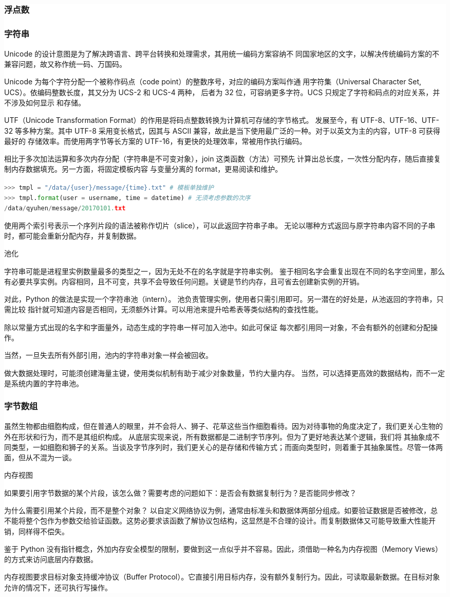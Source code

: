 ### 浮点数

### 字符串

Unicode 的设计意图是为了解决跨语言、跨平台转换和处理需求，其用统一编码方案容纳不 同国家地区的文字，以解决传统编码方案的不兼容问题，故又称作统一码、万国码。 

Unicode 为每个字符分配一个被称作码点（code point）的整数序号，对应的编码方案叫作通 用字符集（Universal Character Set, UCS）。依编码整数长度，其又分为 UCS-2 和 UCS-4 两种， 后者为 32 位，可容纳更多字符。UCS 只规定了字符和码点的对应关系，并不涉及如何显示 和存储。 

UTF（Unicode Transformation Format）的作用是将码点整数转换为计算机可存储的字节格式。 发展至今，有 UTF-8、UTF-16、UTF-32 等多种方案。其中 UTF-8 采用变长格式，因其与 ASCII 兼容，故此是当下使用最广泛的一种。对于以英文为主的内容，UTF-8 可获得最好的 存储效率。而使用两字节等长方案的 UTF-16，有更快的处理效率，常被用作执行编码。



相比于多次加法运算和多次内存分配（字符串是不可变对象），join 这类函数（方法）可预先 计算出总长度，一次性分配内存，随后直接复制内存数据填充。另一方面，将固定模板内容 与变量分离的 format，更易阅读和维护。

```python
>>> tmpl = "/data/{user}/message/{time}.txt" # 模板单独维护
>>> tmpl.format(user = username, time = datetime) # 无须考虑参数的次序
/data/qyuhen/message/20170101.txt
```



使用两个索引号表示一个序列片段的语法被称作切片（slice），可以此返回字符串子串。 无论以哪种方式返回与原字符串内容不同的子串时，都可能会重新分配内存，并复制数据。



池化 

字符串可能是进程里实例数量最多的类型之一，因为无处不在的名字就是字符串实例。 鉴于相同名字会重复出现在不同的名字空间里，那么有必要共享实例。内容相同，且不可变，共享不会导致任何问题。关键是节约内存，且可省去创建新实例的开销。

对此，Python 的做法是实现一个字符串池（intern）。 池负责管理实例，使用者只需引用即可。另一潜在的好处是，从池返回的字符串，只需比较 指针就可知道内容是否相同，无须额外计算。可以用池来提升哈希表等类似结构的查找性能。

除以常量方式出现的名字和字面量外，动态生成的字符串一样可加入池中。如此可保证 每次都引用同一对象，不会有额外的创建和分配操作。

当然，一旦失去所有外部引用，池内的字符串对象一样会被回收。

做大数据处理时，可能须创建海量主键，使用类似机制有助于减少对象数量，节约大量内存。 当然，可以选择更高效的数据结构，而不一定是系统内置的字符串池。



### 字节数组

虽然生物都由细胞构成，但在普通人的眼里，并不会将人、狮子、花草这些当作细胞看待。因为对待事物的角度决定了，我们更关心生物的外在形状和行为，而不是其组织构成。 从底层实现来说，所有数据都是二进制字节序列。但为了更好地表达某个逻辑，我们将 其抽象成不同类型，一如细胞和狮子的关系。当谈及字节序列时，我们更关心的是存储和传输方式；而面向类型时，则着重于其抽象属性。尽管一体两面，但从不混为一谈。



内存视图

如果要引用字节数据的某个片段，该怎么做？需要考虑的问题如下：是否会有数据复制行为？是否能同步修改？

为什么需要引用某个片段，而不是整个对象？ 以自定义网络协议为例，通常由标准头和数据体两部分组成。如要验证数据是否被修改，总 不能将整个包作为参数交给验证函数。这势必要求该函数了解协议包结构，这显然是不合理的设计。而复制数据体又可能导致重大性能开销，同样得不偿失。

鉴于 Python 没有指针概念，外加内存安全模型的限制，要做到这一点似乎并不容易。因此，须借助一种名为内存视图（Memory Views）的方式来访问底层内存数据。

内存视图要求目标对象支持缓冲协议（Buffer Protocol）。它直接引用目标内存，没有额外复制行为。因此，可读取最新数据。在目标对象允许的情况下，还可执行写操作。
